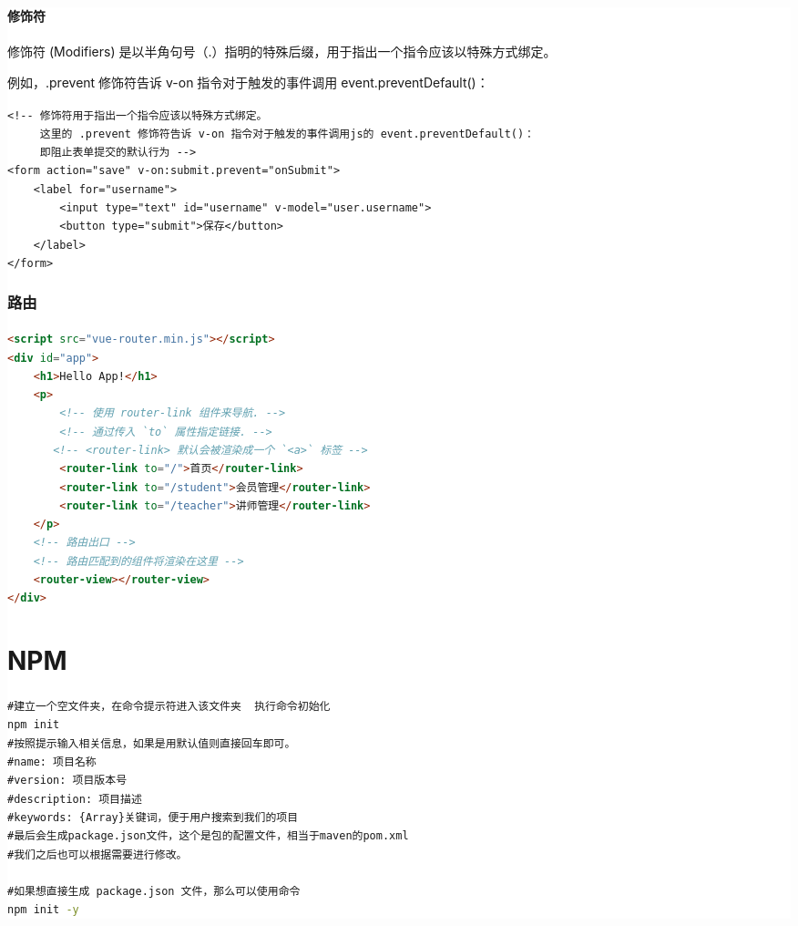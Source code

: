 #### 修饰符

修饰符 (Modifiers) 是以半角句号（.）指明的特殊后缀，用于指出一个指令应该以特殊方式绑定。

例如，.prevent 修饰符告诉 v-on 指令对于触发的事件调用 event.preventDefault()：

```
<!-- 修饰符用于指出一个指令应该以特殊方式绑定。
     这里的 .prevent 修饰符告诉 v-on 指令对于触发的事件调用js的 event.preventDefault()：
     即阻止表单提交的默认行为 -->
<form action="save" v-on:submit.prevent="onSubmit">
    <label for="username">
        <input type="text" id="username" v-model="user.username">
        <button type="submit">保存</button>
    </label>
</form>
```

### 路由

```html
<script src="vue-router.min.js"></script>
<div id="app">
    <h1>Hello App!</h1>
    <p>
        <!-- 使用 router-link 组件来导航. -->
        <!-- 通过传入 `to` 属性指定链接. -->
       <!-- <router-link> 默认会被渲染成一个 `<a>` 标签 -->
        <router-link to="/">首页</router-link>
        <router-link to="/student">会员管理</router-link>
        <router-link to="/teacher">讲师管理</router-link>
    </p>
    <!-- 路由出口 -->
    <!-- 路由匹配到的组件将渲染在这里 -->
    <router-view></router-view>
</div>
```

# NPM

```cmd
#建立一个空文件夹，在命令提示符进入该文件夹  执行命令初始化
npm init
#按照提示输入相关信息，如果是用默认值则直接回车即可。
#name: 项目名称
#version: 项目版本号
#description: 项目描述
#keywords: {Array}关键词，便于用户搜索到我们的项目
#最后会生成package.json文件，这个是包的配置文件，相当于maven的pom.xml
#我们之后也可以根据需要进行修改。

#如果想直接生成 package.json 文件，那么可以使用命令
npm init -y
```
